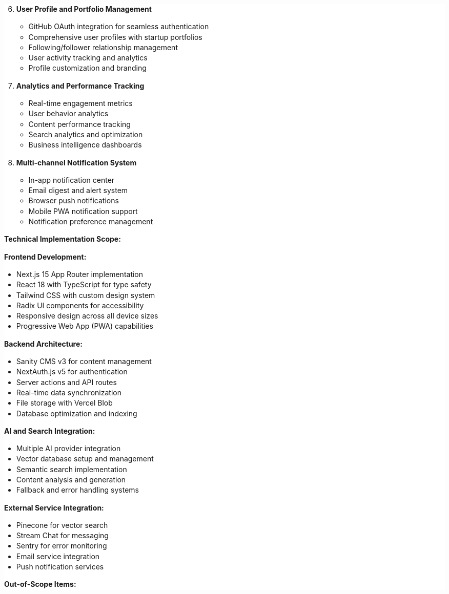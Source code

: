 6. **User Profile and Portfolio Management**
   - GitHub OAuth integration for seamless authentication
   - Comprehensive user profiles with startup portfolios
   - Following/follower relationship management
   - User activity tracking and analytics
   - Profile customization and branding

7. **Analytics and Performance Tracking**
   - Real-time engagement metrics
   - User behavior analytics
   - Content performance tracking
   - Search analytics and optimization
   - Business intelligence dashboards

8. **Multi-channel Notification System**
   - In-app notification center
   - Email digest and alert system
   - Browser push notifications
   - Mobile PWA notification support
   - Notification preference management

**Technical Implementation Scope:**

**Frontend Development:**
- Next.js 15 App Router implementation
- React 18 with TypeScript for type safety
- Tailwind CSS with custom design system
- Radix UI components for accessibility
- Responsive design across all device sizes
- Progressive Web App (PWA) capabilities

**Backend Architecture:**
- Sanity CMS v3 for content management
- NextAuth.js v5 for authentication
- Server actions and API routes
- Real-time data synchronization
- File storage with Vercel Blob
- Database optimization and indexing

**AI and Search Integration:**
- Multiple AI provider integration
- Vector database setup and management
- Semantic search implementation
- Content analysis and generation
- Fallback and error handling systems

**External Service Integration:**
- Pinecone for vector search
- Stream Chat for messaging
- Sentry for error monitoring
- Email service integration
- Push notification services

**Out-of-Scope Items:**
